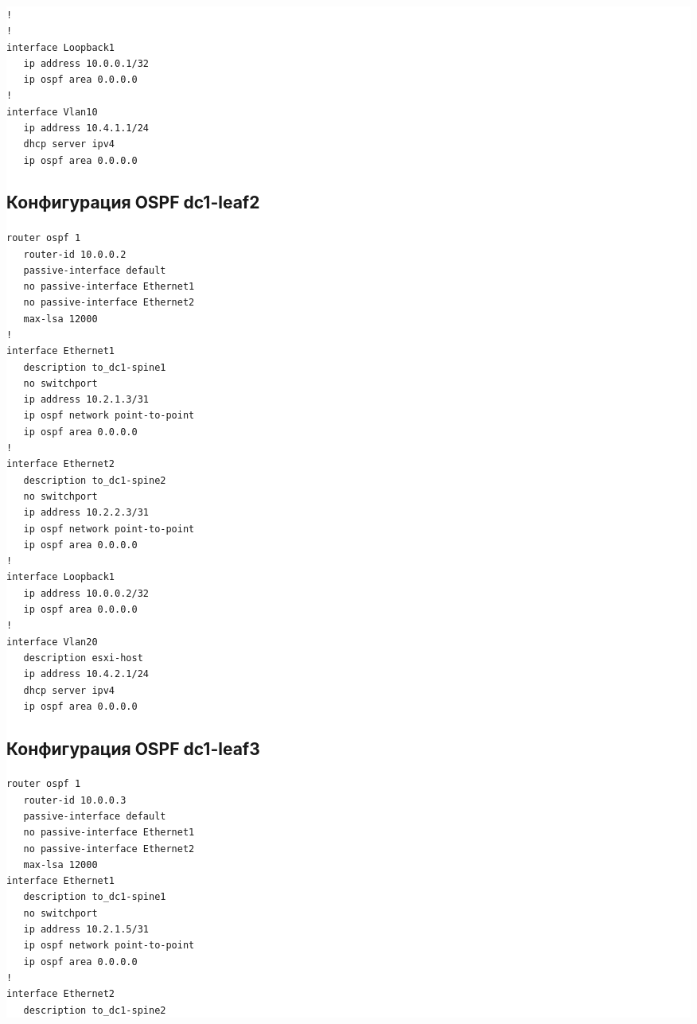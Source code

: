 ```
!
!
interface Loopback1
   ip address 10.0.0.1/32
   ip ospf area 0.0.0.0
!
interface Vlan10
   ip address 10.4.1.1/24
   dhcp server ipv4
   ip ospf area 0.0.0.0
```
## Конфигурация OSPF dc1-leaf2
```
router ospf 1
   router-id 10.0.0.2
   passive-interface default
   no passive-interface Ethernet1
   no passive-interface Ethernet2
   max-lsa 12000
!
interface Ethernet1
   description to_dc1-spine1
   no switchport
   ip address 10.2.1.3/31
   ip ospf network point-to-point
   ip ospf area 0.0.0.0
!
interface Ethernet2
   description to_dc1-spine2
   no switchport
   ip address 10.2.2.3/31
   ip ospf network point-to-point
   ip ospf area 0.0.0.0
!
interface Loopback1
   ip address 10.0.0.2/32
   ip ospf area 0.0.0.0
!
interface Vlan20
   description esxi-host
   ip address 10.4.2.1/24
   dhcp server ipv4
   ip ospf area 0.0.0.0
```
## Конфигурация OSPF dc1-leaf3
```
router ospf 1
   router-id 10.0.0.3
   passive-interface default
   no passive-interface Ethernet1
   no passive-interface Ethernet2
   max-lsa 12000
interface Ethernet1
   description to_dc1-spine1
   no switchport
   ip address 10.2.1.5/31
   ip ospf network point-to-point
   ip ospf area 0.0.0.0
!
interface Ethernet2
   description to_dc1-spine2
```